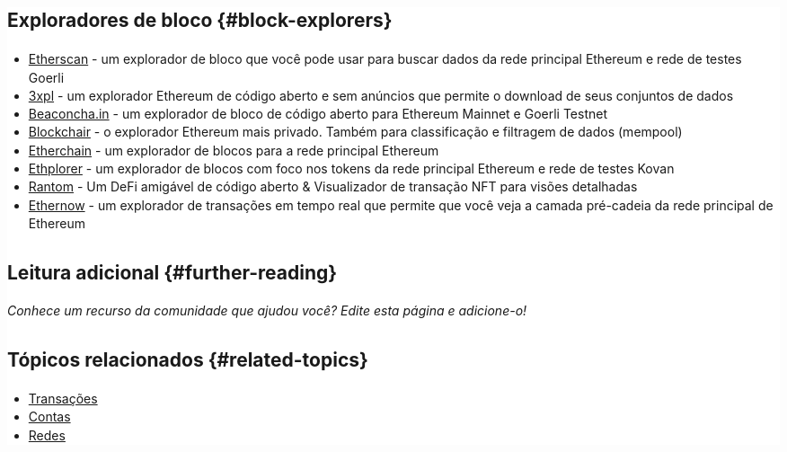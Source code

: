 ## Exploradores de bloco {#block-explorers}

- [Etherscan](https://etherscan.io/) - um explorador de bloco que você pode usar para buscar dados da rede principal Ethereum e rede de testes Goerli
- [3xpl](https://3xpl.com/ethereum) - um explorador Ethereum de código aberto e sem anúncios que permite o download de seus conjuntos de dados
- [Beaconcha.in](https://www.beaconcha.in/) - um explorador de bloco de código aberto para Ethereum Mainnet e Goerli Testnet
- [Blockchair](https://blockchair.com/ethereum) - o explorador Ethereum mais privado. Também para classificação e filtragem de dados (mempool)
- [Etherchain](https://www.etherchain.org/) - um explorador de blocos para a rede principal Ethereum
- [Ethplorer](https://ethplorer.io/) - um explorador de blocos com foco nos tokens da rede principal Ethereum e rede de testes Kovan
- [Rantom](https://rantom.app/) - Um DeFi amigável de código aberto & Visualizador de transação NFT para visões detalhadas
- [Ethernow](https://www.ethernow.xyz/) - um explorador de transações em tempo real que permite que você veja a camada pré-cadeia da rede principal de Ethereum

## Leitura adicional {#further-reading}

_Conhece um recurso da comunidade que ajudou você? Edite esta página e adicione-o!_

## Tópicos relacionados {#related-topics}

- [Transações](/developers/docs/transactions/)
- [Contas](/developers/docs/accounts/)
- [Redes](/developers/docs/networks/)
